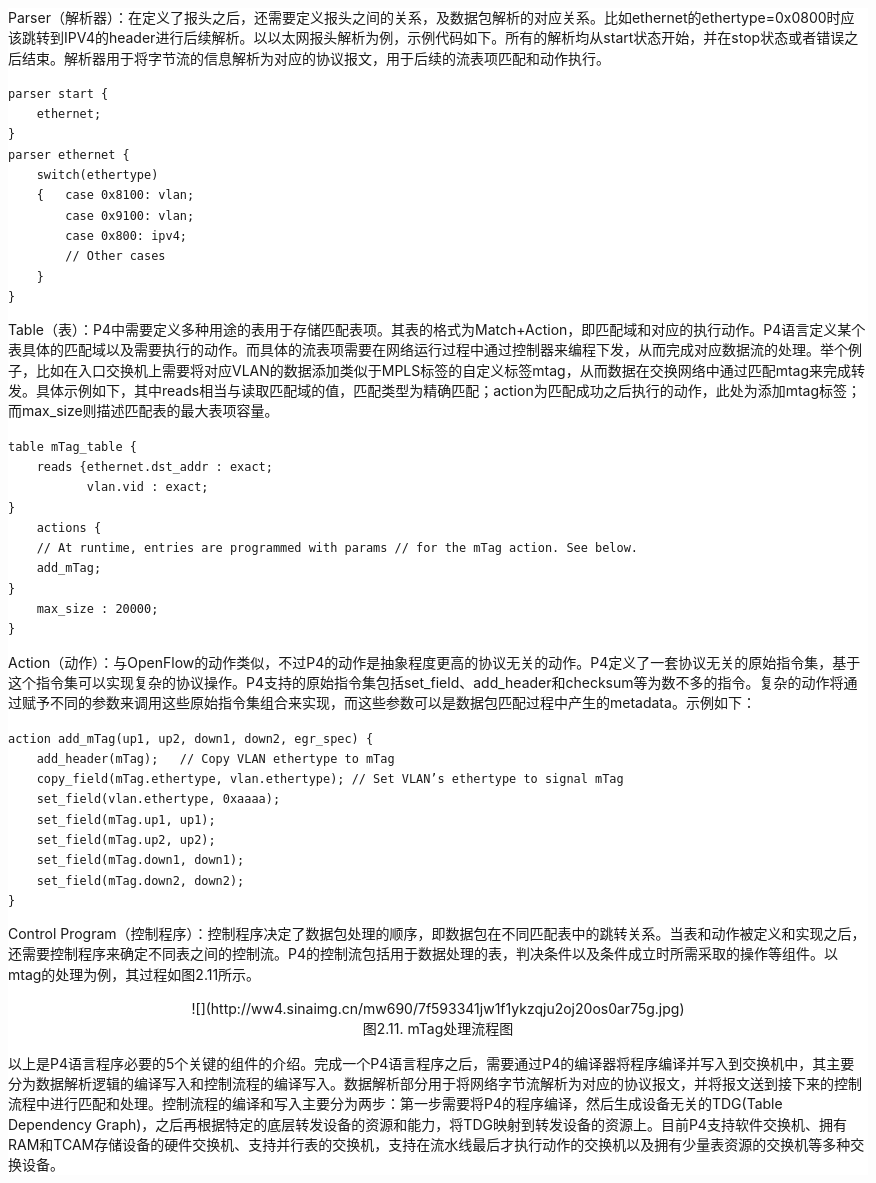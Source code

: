 Parser（解析器）：在定义了报头之后，还需要定义报头之间的关系，及数据包解析的对应关系。比如ethernet的ethertype=0x0800时应该跳转到IPV4的header进行后续解析。以以太网报头解析为例，示例代码如下。所有的解析均从start状态开始，并在stop状态或者错误之后结束。解析器用于将字节流的信息解析为对应的协议报文，用于后续的流表项匹配和动作执行。

    parser start { 
        ethernet;
    }
    parser ethernet {
        switch(ethertype) 
        {   case 0x8100: vlan; 
            case 0x9100: vlan;
            case 0x800: ipv4; 
            // Other cases
        }
    }

Table（表）：P4中需要定义多种用途的表用于存储匹配表项。其表的格式为Match+Action，即匹配域和对应的执行动作。P4语言定义某个表具体的匹配域以及需要执行的动作。而具体的流表项需要在网络运行过程中通过控制器来编程下发，从而完成对应数据流的处理。举个例子，比如在入口交换机上需要将对应VLAN的数据添加类似于MPLS标签的自定义标签mtag，从而数据在交换网络中通过匹配mtag来完成转发。具体示例如下，其中reads相当与读取匹配域的值，匹配类型为精确匹配；action为匹配成功之后执行的动作，此处为添加mtag标签；而max_size则描述匹配表的最大表项容量。

    table mTag_table { 
        reads {ethernet.dst_addr : exact;
               vlan.vid : exact;
    }
        actions {
        // At runtime, entries are programmed with params // for the mTag action. See below. 
        add_mTag;
    }
        max_size : 20000;
    }

Action（动作）：与OpenFlow的动作类似，不过P4的动作是抽象程度更高的协议无关的动作。P4定义了一套协议无关的原始指令集，基于这个指令集可以实现复杂的协议操作。P4支持的原始指令集包括set_field、add_header和checksum等为数不多的指令。复杂的动作将通过赋予不同的参数来调用这些原始指令集组合来实现，而这些参数可以是数据包匹配过程中产生的metadata。示例如下：

    action add_mTag(up1, up2, down1, down2, egr_spec) {
        add_header(mTag); 	// Copy VLAN ethertype to mTag
        copy_field(mTag.ethertype, vlan.ethertype); // Set VLAN’s ethertype to signal mTag
        set_field(vlan.ethertype, 0xaaaa);
        set_field(mTag.up1, up1);
        set_field(mTag.up2, up2);
        set_field(mTag.down1, down1);
        set_field(mTag.down2, down2);
    }
    
Control Program（控制程序）：控制程序决定了数据包处理的顺序，即数据包在不同匹配表中的跳转关系。当表和动作被定义和实现之后，还需要控制程序来确定不同表之间的控制流。P4的控制流包括用于数据处理的表，判决条件以及条件成立时所需采取的操作等组件。以mtag的处理为例，其过程如图2.11所示。

<center>![](http://ww4.sinaimg.cn/mw690/7f593341jw1f1ykzqju2oj20os0ar75g.jpg)</center>
<center>图2.11. mTag处理流程图</center>

以上是P4语言程序必要的5个关键的组件的介绍。完成一个P4语言程序之后，需要通过P4的编译器将程序编译并写入到交换机中，其主要分为数据解析逻辑的编译写入和控制流程的编译写入。数据解析部分用于将网络字节流解析为对应的协议报文，并将报文送到接下来的控制流程中进行匹配和处理。控制流程的编译和写入主要分为两步：第一步需要将P4的程序编译，然后生成设备无关的TDG(Table Dependency Graph)，之后再根据特定的底层转发设备的资源和能力，将TDG映射到转发设备的资源上。目前P4支持软件交换机、拥有RAM和TCAM存储设备的硬件交换机、支持并行表的交换机，支持在流水线最后才执行动作的交换机以及拥有少量表资源的交换机等多种交换设备。
